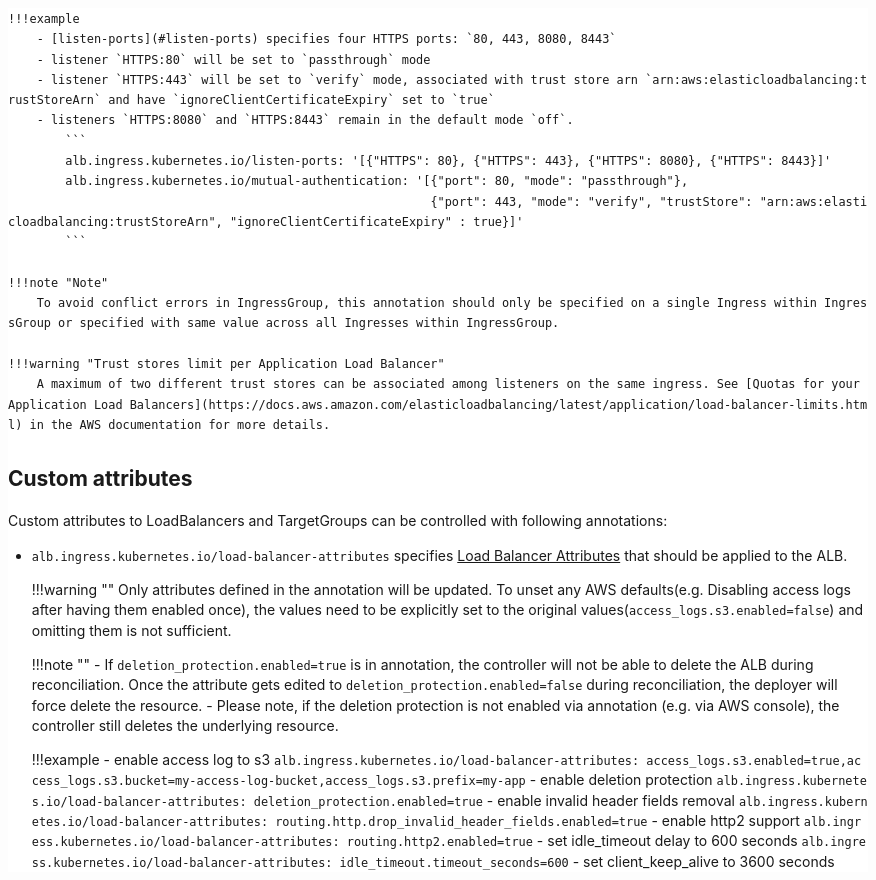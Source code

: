    !!!example
        - [listen-ports](#listen-ports) specifies four HTTPS ports: `80, 443, 8080, 8443`
        - listener `HTTPS:80` will be set to `passthrough` mode
        - listener `HTTPS:443` will be set to `verify` mode, associated with trust store arn `arn:aws:elasticloadbalancing:trustStoreArn` and have `ignoreClientCertificateExpiry` set to `true`
        - listeners `HTTPS:8080` and `HTTPS:8443` remain in the default mode `off`.
            ```
            alb.ingress.kubernetes.io/listen-ports: '[{"HTTPS": 80}, {"HTTPS": 443}, {"HTTPS": 8080}, {"HTTPS": 8443}]'
            alb.ingress.kubernetes.io/mutual-authentication: '[{"port": 80, "mode": "passthrough"},
                                                               {"port": 443, "mode": "verify", "trustStore": "arn:aws:elasticloadbalancing:trustStoreArn", "ignoreClientCertificateExpiry" : true}]'
            ```

    !!!note "Note"
        To avoid conflict errors in IngressGroup, this annotation should only be specified on a single Ingress within IngressGroup or specified with same value across all Ingresses within IngressGroup.

    !!!warning "Trust stores limit per Application Load Balancer"
        A maximum of two different trust stores can be associated among listeners on the same ingress. See [Quotas for your Application Load Balancers](https://docs.aws.amazon.com/elasticloadbalancing/latest/application/load-balancer-limits.html) in the AWS documentation for more details.

## Custom attributes
Custom attributes to LoadBalancers and TargetGroups can be controlled with following annotations:

- <a name="load-balancer-attributes">`alb.ingress.kubernetes.io/load-balancer-attributes`</a> specifies [Load Balancer Attributes](http://docs.aws.amazon.com/elasticloadbalancing/latest/APIReference/API_LoadBalancerAttribute.html) that should be applied to the ALB.

    !!!warning ""
        Only attributes defined in the annotation will be updated. To unset any AWS defaults(e.g. Disabling access logs after having them enabled once), the values need to be explicitly set to the original values(`access_logs.s3.enabled=false`) and omitting them is not sufficient.

    !!!note ""
        - If `deletion_protection.enabled=true` is in annotation, the controller will not be able to delete the ALB during reconciliation. Once the attribute gets edited to `deletion_protection.enabled=false` during reconciliation, the deployer will force delete the resource.
        - Please note, if the deletion protection is not enabled via annotation (e.g. via AWS console), the controller still deletes the underlying resource.

    !!!example
        - enable access log to s3
            ```
            alb.ingress.kubernetes.io/load-balancer-attributes: access_logs.s3.enabled=true,access_logs.s3.bucket=my-access-log-bucket,access_logs.s3.prefix=my-app
            ```
        - enable deletion protection
            ```
            alb.ingress.kubernetes.io/load-balancer-attributes: deletion_protection.enabled=true
            ```
        - enable invalid header fields removal
            ```
            alb.ingress.kubernetes.io/load-balancer-attributes: routing.http.drop_invalid_header_fields.enabled=true
            ```
        - enable http2 support
            ```
            alb.ingress.kubernetes.io/load-balancer-attributes: routing.http2.enabled=true
            ```
        - set idle_timeout delay to 600 seconds
            ```
            alb.ingress.kubernetes.io/load-balancer-attributes: idle_timeout.timeout_seconds=600
            ```
        - set client_keep_alive to 3600 seconds